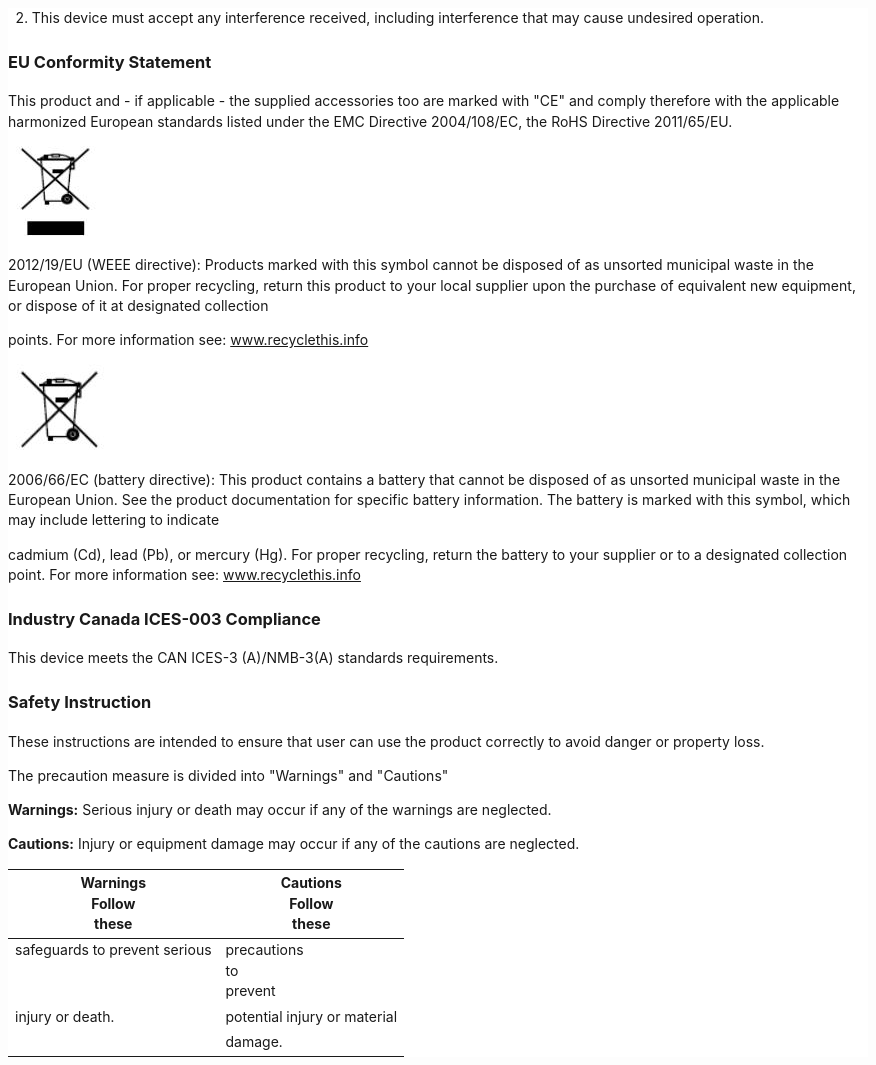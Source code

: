 2. This device must accept any interference received, including interference that may cause undesired operation.

### **EU Conformity Statement**

This product and - if applicable - the supplied accessories too are marked with "CE" and comply therefore with the applicable harmonized European standards listed under the EMC Directive 2004/108/EC, the RoHS Directive 2011/65/EU.

![](_page_3_Picture_10.jpeg)

2012/19/EU (WEEE directive): Products marked with this symbol cannot be disposed of as unsorted municipal waste in the European Union. For proper recycling, return this product to your local supplier upon the purchase of equivalent new equipment, or dispose of it at designated collection

points. For more information see: www.recyclethis.info

![](_page_3_Picture_13.jpeg)

2006/66/EC (battery directive): This product contains a battery that cannot be disposed of as unsorted municipal waste in the European Union. See the product documentation for specific battery information. The battery is marked with this symbol, which may include lettering to indicate

cadmium (Cd), lead (Pb), or mercury (Hg). For proper recycling, return the battery to your supplier or to a designated collection point. For more information see: www.recyclethis.info

### **Industry Canada ICES-003 Compliance**

This device meets the CAN ICES-3 (A)/NMB-3(A) standards requirements.

### **Safety Instruction**

These instructions are intended to ensure that user can use the product correctly to avoid danger or property loss.

The precaution measure is divided into "Warnings" and "Cautions"

**Warnings:** Serious injury or death may occur if any of the warnings are neglected.

**Cautions:** Injury or equipment damage may occur if any of the cautions are neglected.

| Warnings<br>Follow<br>these   | Cautions<br>Follow<br>these  |
|-------------------------------|------------------------------|
| safeguards to prevent serious | precautions<br>to<br>prevent |
| injury or death.              | potential injury or material |
|                               | damage.                      |
